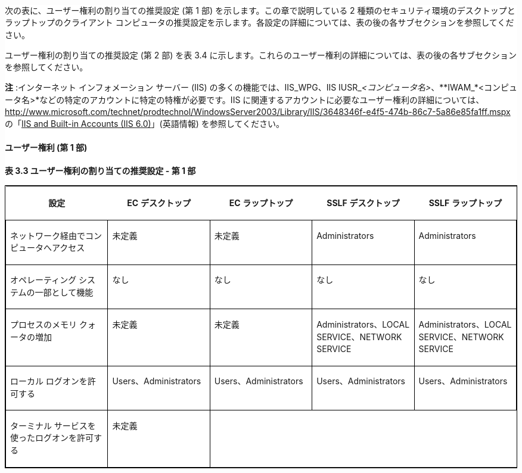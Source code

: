 次の表に、ユーザー権利の割り当ての推奨設定 (第 1 部) を示します。この章で説明している 2 種類のセキュリティ環境のデスクトップとラップトップのクライアント コンピュータの推奨設定を示します。各設定の詳細については、表の後の各サブセクションを参照してください。
  
ユーザー権利の割り当ての推奨設定 (第 2 部) を表 3.4 に示します。これらのユーザー権利の詳細については、表の後の各サブセクションを参照してください。
  
**注** :インターネット インフォメーション サーバー (IIS) の多くの機能では、IIS\_WPG、IIS IUSR\_*&lt;コンピュータ名&gt;*、**IWAM\_*&lt;コンピュータ名&gt;*などの特定のアカウントに特定の特権が必要です。IIS に関連するアカウントに必要なユーザー権利の詳細については、http://www.microsoft.com/technet/prodtechnol/WindowsServer2003/Library/IIS/3648346f-e4f5-474b-86c7-5a86e85fa1ff.mspx の「[IIS and Built-in Accounts (IIS 6.0)](http://www.microsoft.com/technet/prodtechnol/windowsserver2003/library/iis/3648346f-e4f5-474b-86c7-5a86e85fa1ff.mspx)」(英語情報) を参照してください。
  
#### ユーザー権利 (第 1 部)
  
**表 3.3 ユーザー権利の割り当ての推奨設定 - 第 1 部**

<p> </p>
<table style="border:1px solid black;">  
<colgroup>  
<col width="20%" />  
<col width="20%" />  
<col width="20%" />  
<col width="20%" />  
<col width="20%" />  
</colgroup>  
<thead>  
<tr class="header">  
<th><p>設定</p></th>  
<th><p>EC デスクトップ</p></th>  
<th><p>EC ラップトップ</p></th>  
<th><p>SSLF デスクトップ</p></th>  
<th><p>SSLF ラップトップ</p></th>  
</tr>  
</thead>  
<tbody>  
<tr class="odd">
<td style="border:1px solid black;"><p>ネットワーク経由でコンピュータへアクセス</p></td>
<td style="border:1px solid black;"><p>未定義</p></td>
<td style="border:1px solid black;"><p>未定義</p></td>
<td style="border:1px solid black;"><p>Administrators</p></td>
<td style="border:1px solid black;"><p>Administrators</p></td>
</tr>  
<tr class="even">
<td style="border:1px solid black;"><p>オペレーティング システムの一部として機能</p></td>
<td style="border:1px solid black;"><p>なし</p></td>
<td style="border:1px solid black;"><p>なし</p></td>
<td style="border:1px solid black;"><p>なし</p></td>
<td style="border:1px solid black;"><p>なし</p></td>
</tr>  
<tr class="odd">
<td style="border:1px solid black;"><p>プロセスのメモリ クォータの増加</p></td>
<td style="border:1px solid black;"><p>未定義</p></td>
<td style="border:1px solid black;"><p>未定義</p></td>
<td style="border:1px solid black;"><p>Administrators、LOCAL SERVICE、NETWORK SERVICE</p></td>
<td style="border:1px solid black;"><p>Administrators、LOCAL SERVICE、NETWORK SERVICE</p></td>
</tr>  
<tr class="even">
<td style="border:1px solid black;"><p>ローカル ログオンを許可する</p></td>
<td style="border:1px solid black;"><p>Users、Administrators</p></td>
<td style="border:1px solid black;"><p>Users、Administrators</p></td>
<td style="border:1px solid black;"><p>Users、Administrators</p></td>
<td style="border:1px solid black;"><p>Users、Administrators</p></td>
</tr>  
<tr class="odd">
<td style="border:1px solid black;"><p>ターミナル サービスを使ったログオンを許可する</p></td>
<td style="border:1px solid black;"><p>未定義</p></td>